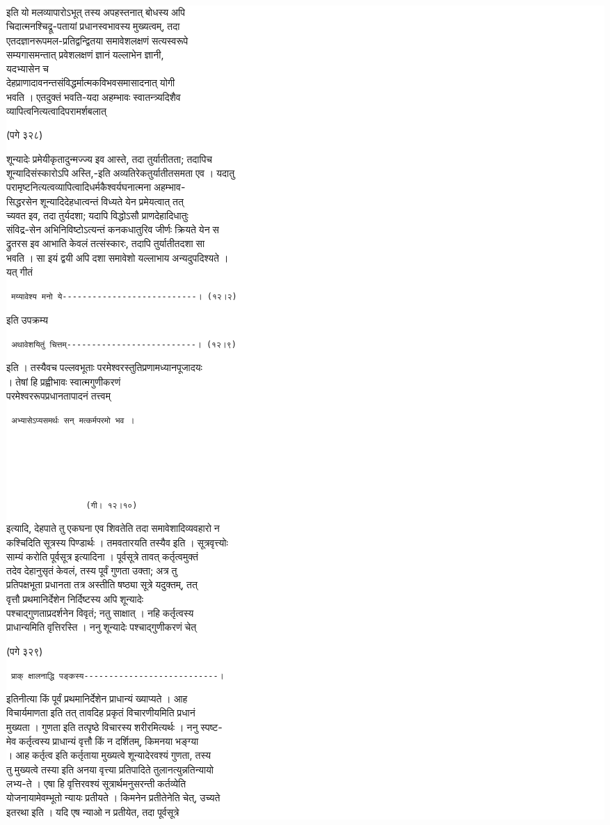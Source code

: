 इति यो मलव्यापारोऽभूत् तस्य अपहस्तनात् बोधस्य अपि   
चिदात्मनश्चिद्रू-पतायां प्रधानस्वभावस्य मुख्यत्वम्, तदा   
एतदज्ञानरूपमल-प्रतिद्वन्द्वितया समावेशलक्षणं सत्यस्वरूपे   
सम्यगासमन्तात् प्रवेशलक्षणं ज्ञानं यल्लाभेन ज्ञानी,   
यदभ्यासेन च   
देहप्राणादावनन्तसंविद्धर्मात्मकविभवसमासादनात् योगी   
भवति । एतदुक्तं भवति-यदा अहम्भावः स्वातन्त्र्यदिशैव   
व्यापित्वनित्यत्वादिपरामर्शबलात्  
  
(पगे ३२८)  
  
शून्यादेः प्रमेयीकृतादुन्मज्ज्य इव आस्ते, तदा तुर्यातीतता; तदापिच   
शून्यादिसंस्कारोऽपि अस्ति,-इति अव्यतिरेकतुर्यातीतसमता एव । यदातु   
परामृष्टनित्यत्वव्यापित्वादिधर्मकैश्वर्यघनात्मना अहम्भाव-  
सिद्धरसेन शून्यादिदेहधात्वन्तं विध्यते येन प्रमेयत्वात् तत्   
च्यवत इव, तदा तुर्यदशा; यदापि विद्धोऽसौ प्राणदेहादिधातुः   
संविद्र-सेन अभिनिविष्टोऽत्यन्तं कनकधातुरिव जीर्णः क्रियते येन स   
द्रुतरस इव आभाति केवलं तत्संस्कारः, तदापि तुर्यातीतदशा सा   
भवति । सा इयं द्वयी अपि दशा समावेशो यल्लाभाय अन्यदुपदिश्यते ।   
यत् गीतं  
  
     मय्यावेश्य मनो ये---------------------------। (१२।२)  
  
इति उपक्रम्य  
  
     अथावेशयितुं चित्तम्--------------------------। (१२।९)  
  
इति । तस्यैवच पल्लवभूताः परमेश्वरस्तुतिप्रणामध्यानपूजादयः   
। तेषां हि प्रह्वीभावः स्वात्मगुणीकरणं   
परमेश्वररूपप्रधानतापादनं तत्त्वम्  
  
     अभ्यासेऽप्यसमर्थः सन् मत्कर्मपरमो भव ।   
                                                                                                                
                                                                                                                
                                                                                                                
                                                                                                                
                                                                                                                
                    (गी। १२।१०)  
  
इत्यादि, देहपाते तु एकघना एव शिवतेति तदा समावेशादिव्यवहारो न   
कश्चिदिति सूत्रस्य पिण्डार्थः । तमवतारयति तस्यैव इति । सूत्रवृत्त्योः   
साम्यं करोति पूर्वसूत्र इत्यादिना । पूर्वसूत्रे तावत् कर्तृत्वमुक्तं   
तदेव देहानुसृतं केवलं, तस्य पूर्वं गुणता उक्ता; अत्र तु   
प्रतिपक्षभूता प्रधानता तत्र अस्तीति षष्ठ्या सूत्रे यदुक्तम्, तत्   
वृत्तौ प्रथमानिर्देशेन निर्दिष्टस्य अपि शून्यादेः   
पश्चाद्गुणताप्रदर्शनेन विवृतं; नतु साक्षात् । नहि कर्तृत्वस्य   
प्राधान्यमिति वृत्तिरस्ति । ननु शून्यादेः पश्चाद्गुणीकरणं चेत्  
  
(पगे ३२९)  
  
     प्राक् क्षालनाद्धि पङ्कस्य---------------------------।  
  
इतिनीत्या किं पूर्वं प्रथमानिर्देशेन प्राधान्यं ख्याप्यते । आह   
विचार्यमाणता इति तत् तावदिह प्रकृतं विचारणीयमिति प्रधानं   
मुख्यता । गुणता इति तत्पृष्ठे विचारस्य शरीरमित्यर्थः । ननु स्पष्ट-  
मेव कर्तृत्वस्य प्राधान्यं वृत्तौ किं न दर्शितम्, किमनया भङ्ग्या   
। आह कर्तृत्व इति कर्तृताया मुख्यत्वे शून्यादेरवश्यं गुणता, तस्य   
तु मुख्यत्वे तस्या इति अनया वृत्त्या प्रतिपादिते तुलानत्युन्नतिन्यायो   
लभ्य-ते । एषा हि वृत्तिरवश्यं सूत्रार्थमनुसरन्ती कर्तव्येति   
योजनायामेवम्भूतो न्यायः प्रतीयते । किमनेन प्रतीतेनेति चेत्, उच्यते   
इतरथा इति । यदि एष न्याओ न प्रतीयेत, तदा पूर्वसूत्रे  
            